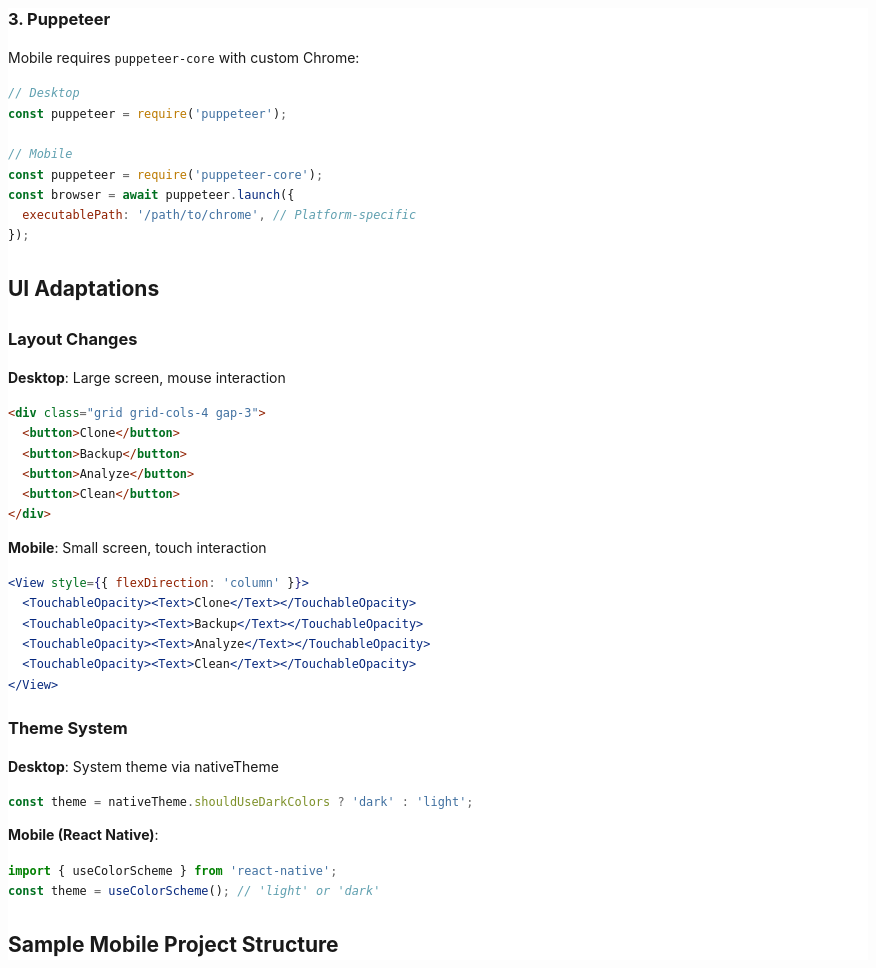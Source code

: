 ### 3. Puppeteer

Mobile requires `puppeteer-core` with custom Chrome:

```javascript
// Desktop
const puppeteer = require('puppeteer');

// Mobile
const puppeteer = require('puppeteer-core');
const browser = await puppeteer.launch({
  executablePath: '/path/to/chrome', // Platform-specific
});
```

## UI Adaptations

### Layout Changes

**Desktop**: Large screen, mouse interaction
```html
<div class="grid grid-cols-4 gap-3">
  <button>Clone</button>
  <button>Backup</button>
  <button>Analyze</button>
  <button>Clean</button>
</div>
```

**Mobile**: Small screen, touch interaction
```jsx
<View style={{ flexDirection: 'column' }}>
  <TouchableOpacity><Text>Clone</Text></TouchableOpacity>
  <TouchableOpacity><Text>Backup</Text></TouchableOpacity>
  <TouchableOpacity><Text>Analyze</Text></TouchableOpacity>
  <TouchableOpacity><Text>Clean</Text></TouchableOpacity>
</View>
```

### Theme System

**Desktop**: System theme via nativeTheme
```javascript
const theme = nativeTheme.shouldUseDarkColors ? 'dark' : 'light';
```

**Mobile (React Native)**:
```javascript
import { useColorScheme } from 'react-native';
const theme = useColorScheme(); // 'light' or 'dark'
```

## Sample Mobile Project Structure
